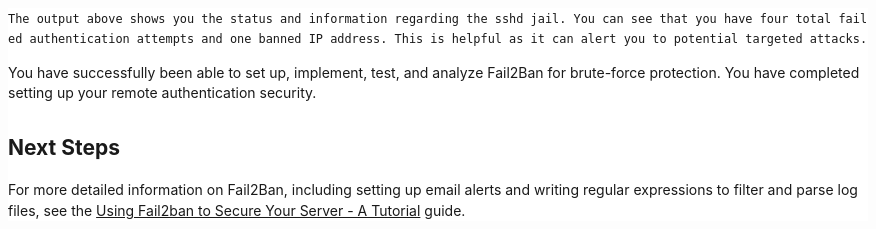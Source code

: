     The output above shows you the status and information regarding the sshd jail. You can see that you have four total failed authentication attempts and one banned IP address. This is helpful as it can alert you to potential targeted attacks.

You have successfully been able to set up, implement, test, and analyze Fail2Ban for brute-force protection. You have completed setting up your remote authentication security.

## Next Steps

For more detailed information on Fail2Ban, including setting up email alerts and writing regular expressions to filter and parse log files, see the [Using Fail2ban to Secure Your Server - A Tutorial](/docs/products/compute/compute-instances/guides/set-up-and-secure/#use-fail2ban-for-ssh-login-protection) guide.
